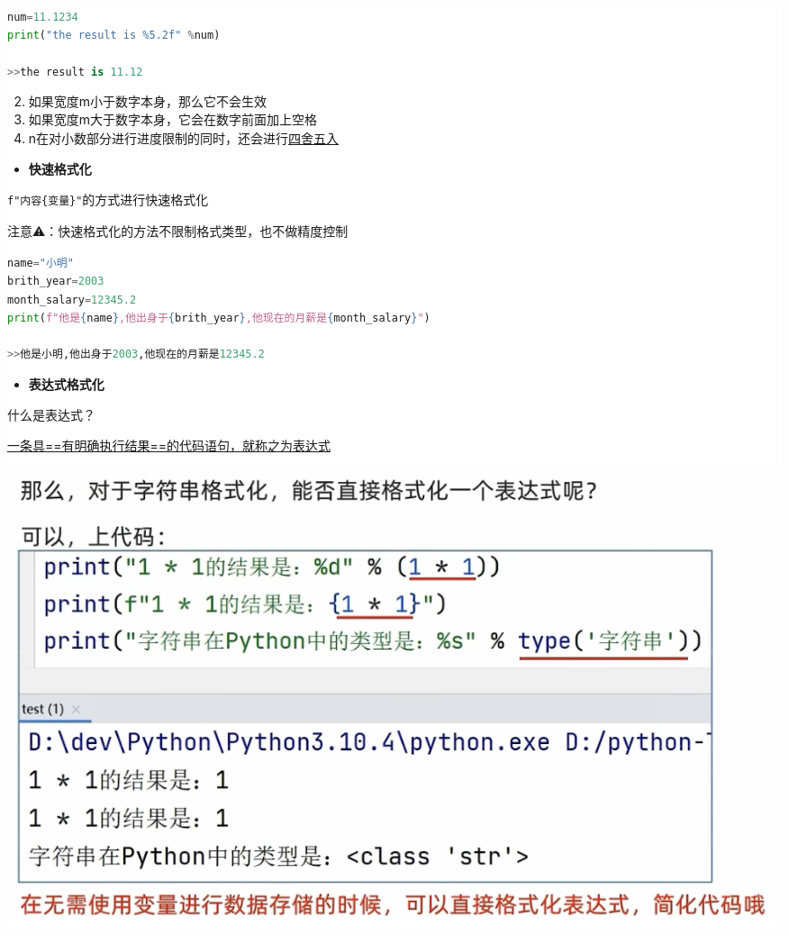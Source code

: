 ```python
num=11.1234
print("the result is %5.2f" %num)

>>the result is 11.12
```

2. 如果宽度m小于数字本身，那么它不会生效
3. 如果宽度m大于数字本身，它会在数字前面加上空格
4. n在对小数部分进行进度限制的同时，还会进行<u>四舍五入</u>

- **快速格式化**

`f"内容{变量}"`的方式进行快速格式化

注意⚠️：快速格式化的方法不限制格式类型，也不做精度控制

```python
name="小明"
brith_year=2003
month_salary=12345.2
print(f"他是{name},他出身于{brith_year},他现在的月薪是{month_salary}")

>>他是小明,他出身于2003,他现在的月薪是12345.2
```

- **表达式格式化**

什么是表达式？

<u>一条具==有明确执行结果==的代码语句，就称之为表达式</u>

![image-20240227162804948](https://github.com/jolinYao/Python-note/blob/main/image-20240227162804948.png)
